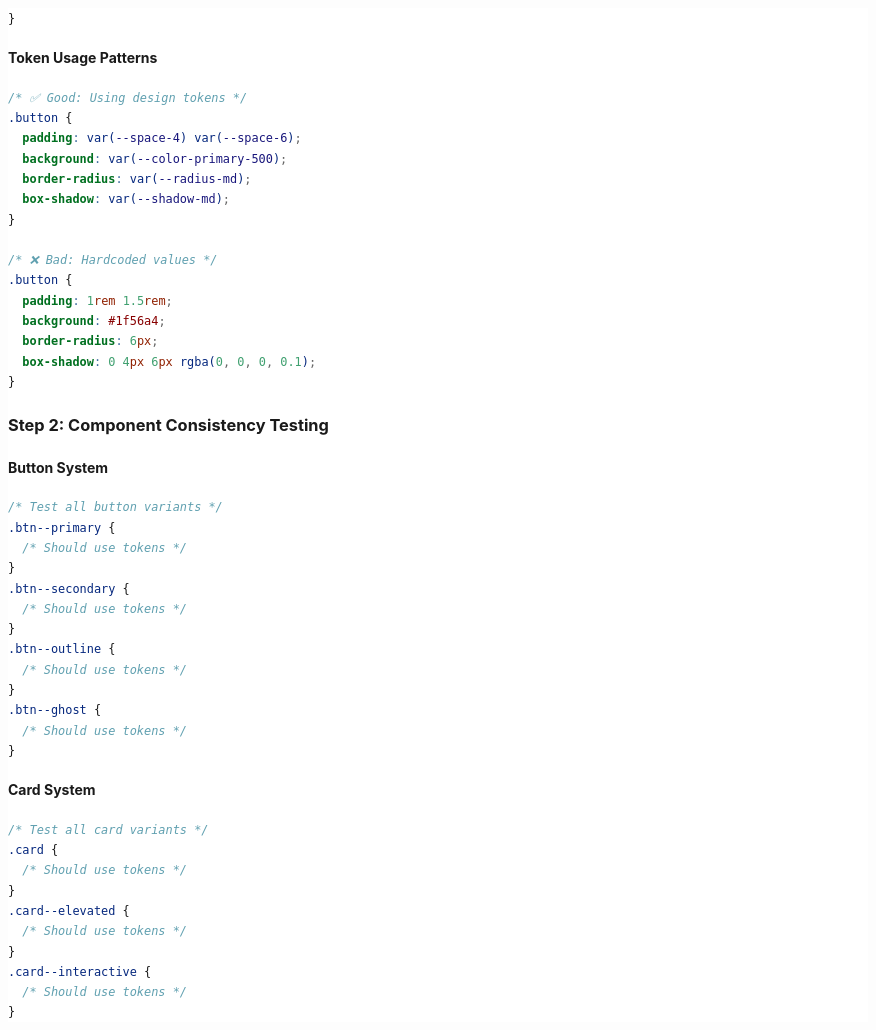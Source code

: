 ```css
}
```

#### Token Usage Patterns

```css
/* ✅ Good: Using design tokens */
.button {
  padding: var(--space-4) var(--space-6);
  background: var(--color-primary-500);
  border-radius: var(--radius-md);
  box-shadow: var(--shadow-md);
}

/* ❌ Bad: Hardcoded values */
.button {
  padding: 1rem 1.5rem;
  background: #1f56a4;
  border-radius: 6px;
  box-shadow: 0 4px 6px rgba(0, 0, 0, 0.1);
}
```

### Step 2: Component Consistency Testing

#### Button System

```css
/* Test all button variants */
.btn--primary {
  /* Should use tokens */
}
.btn--secondary {
  /* Should use tokens */
}
.btn--outline {
  /* Should use tokens */
}
.btn--ghost {
  /* Should use tokens */
}
```

#### Card System

```css
/* Test all card variants */
.card {
  /* Should use tokens */
}
.card--elevated {
  /* Should use tokens */
}
.card--interactive {
  /* Should use tokens */
}
```
